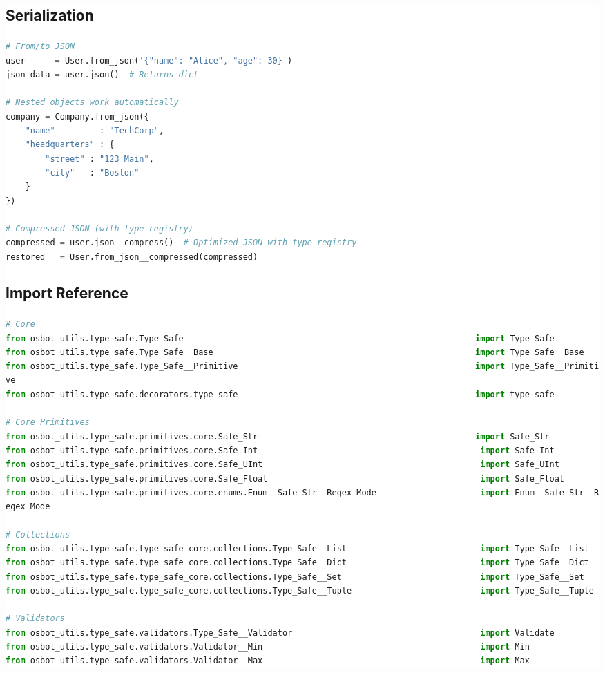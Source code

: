 ## Serialization

```python
# From/to JSON
user      = User.from_json('{"name": "Alice", "age": 30}')
json_data = user.json()  # Returns dict

# Nested objects work automatically
company = Company.from_json({
    "name"         : "TechCorp",
    "headquarters" : {
        "street" : "123 Main",
        "city"   : "Boston"
    }
})

# Compressed JSON (with type registry)
compressed = user.json__compress()  # Optimized JSON with type registry
restored   = User.from_json__compressed(compressed)
```

## Import Reference

```python
# Core
from osbot_utils.type_safe.Type_Safe                                                           import Type_Safe
from osbot_utils.type_safe.Type_Safe__Base                                                     import Type_Safe__Base
from osbot_utils.type_safe.Type_Safe__Primitive                                                import Type_Safe__Primitive
from osbot_utils.type_safe.decorators.type_safe                                                import type_safe

# Core Primitives
from osbot_utils.type_safe.primitives.core.Safe_Str                                            import Safe_Str
from osbot_utils.type_safe.primitives.core.Safe_Int                                             import Safe_Int
from osbot_utils.type_safe.primitives.core.Safe_UInt                                            import Safe_UInt
from osbot_utils.type_safe.primitives.core.Safe_Float                                           import Safe_Float
from osbot_utils.type_safe.primitives.core.enums.Enum__Safe_Str__Regex_Mode                     import Enum__Safe_Str__Regex_Mode

# Collections
from osbot_utils.type_safe.type_safe_core.collections.Type_Safe__List                           import Type_Safe__List
from osbot_utils.type_safe.type_safe_core.collections.Type_Safe__Dict                           import Type_Safe__Dict
from osbot_utils.type_safe.type_safe_core.collections.Type_Safe__Set                            import Type_Safe__Set
from osbot_utils.type_safe.type_safe_core.collections.Type_Safe__Tuple                          import Type_Safe__Tuple

# Validators
from osbot_utils.type_safe.validators.Type_Safe__Validator                                      import Validate
from osbot_utils.type_safe.validators.Validator__Min                                            import Min
from osbot_utils.type_safe.validators.Validator__Max                                            import Max
```